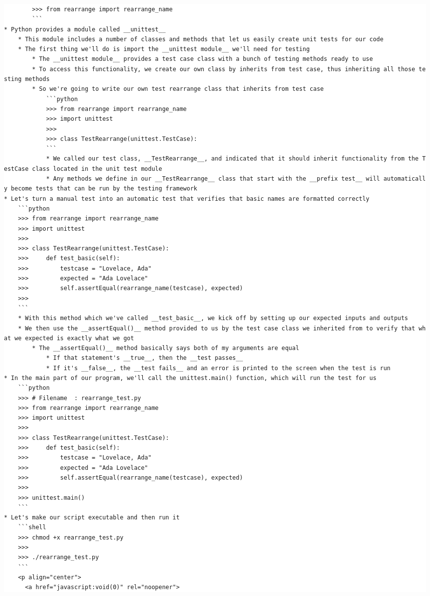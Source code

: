 			>>> from rearrange import rearrange_name
			```
	* Python provides a module called __unittest__
		* This module includes a number of classes and methods that let us easily create unit tests for our code
		* The first thing we'll do is import the __unittest module__ we'll need for testing
			* The __unittest module__ provides a test case class with a bunch of testing methods ready to use
			* To access this functionality, we create our own class by inherits from test case, thus inheriting all those testing methods
			* So we're going to write our own test rearrange class that inherits from test case
				```python
				>>> from rearrange import rearrange_name
				>>> import unittest
				>>>
				>>> class TestRearrange(unittest.TestCase):
				```
				* We called our test class, __TestRearrange__, and indicated that it should inherit functionality from the TestCase class located in the unit test module
				* Any methods we define in our __TestRearrange__ class that start with the __prefix test__ will automatically become tests that can be run by the testing framework
	* Let's turn a manual test into an automatic test that verifies that basic names are formatted correctly
		```python
		>>> from rearrange import rearrange_name
		>>> import unittest
		>>>
		>>> class TestRearrange(unittest.TestCase):
		>>> 	def test_basic(self):
		>>> 		testcase = "Lovelace, Ada"
		>>> 		expected = "Ada Lovelace"
		>>> 		self.assertEqual(rearrange_name(testcase), expected)
		>>>
		```
		* With this method which we've called __test_basic__, we kick off by setting up our expected inputs and outputs
		* We then use the __assertEqual()__ method provided to us by the test case class we inherited from to verify that what we expected is exactly what we got
			* The __assertEqual()__ method basically says both of my arguments are equal
				* If that statement's __true__, then the __test passes__
				* If it's __false__, the __test fails__ and an error is printed to the screen when the test is run
	* In the main part of our program, we'll call the unittest.main() function, which will run the test for us
		```python
		>>> # Filename  : rearrange_test.py
		>>> from rearrange import rearrange_name
		>>> import unittest
		>>>
		>>> class TestRearrange(unittest.TestCase):
		>>> 	def test_basic(self):
		>>> 		testcase = "Lovelace, Ada"
		>>> 		expected = "Ada Lovelace"
		>>> 		self.assertEqual(rearrange_name(testcase), expected)
		>>>
		>>> unittest.main()
		```
	* Let's make our script executable and then run it
		```shell
		>>> chmod +x rearrange_test.py
		>>>
		>>> ./rearrange_test.py
		```
		<p align="center">
		  <a href="javascript:void(0)" rel="noopener">